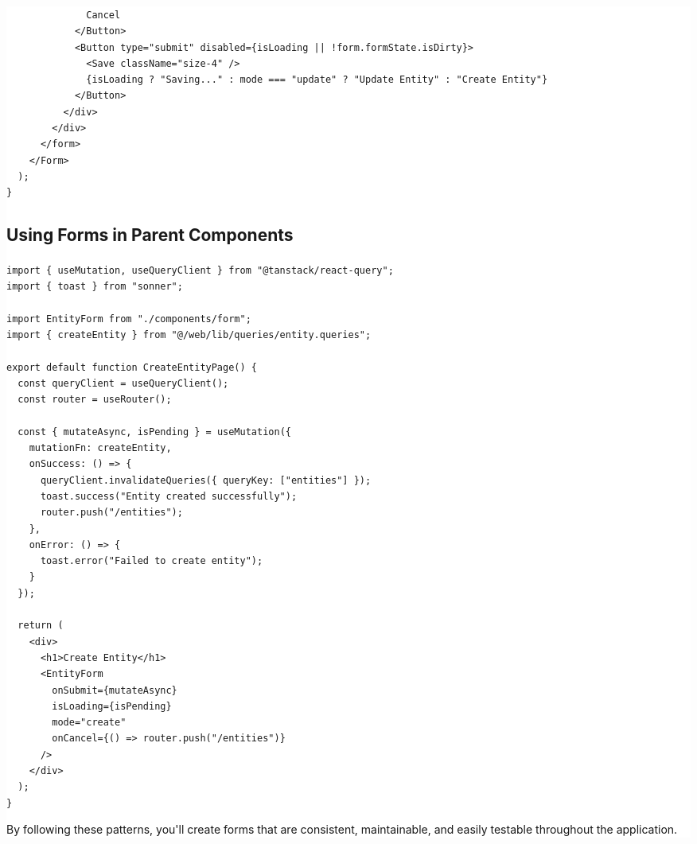 ```tsx
              Cancel
            </Button>
            <Button type="submit" disabled={isLoading || !form.formState.isDirty}>
              <Save className="size-4" />
              {isLoading ? "Saving..." : mode === "update" ? "Update Entity" : "Create Entity"}
            </Button>
          </div>
        </div>
      </form>
    </Form>
  );
}
```

## Using Forms in Parent Components

```tsx
import { useMutation, useQueryClient } from "@tanstack/react-query";
import { toast } from "sonner";

import EntityForm from "./components/form";
import { createEntity } from "@/web/lib/queries/entity.queries";

export default function CreateEntityPage() {
  const queryClient = useQueryClient();
  const router = useRouter();
  
  const { mutateAsync, isPending } = useMutation({
    mutationFn: createEntity,
    onSuccess: () => {
      queryClient.invalidateQueries({ queryKey: ["entities"] });
      toast.success("Entity created successfully");
      router.push("/entities");
    },
    onError: () => {
      toast.error("Failed to create entity");
    }
  });
  
  return (
    <div>
      <h1>Create Entity</h1>
      <EntityForm 
        onSubmit={mutateAsync} 
        isLoading={isPending} 
        mode="create"
        onCancel={() => router.push("/entities")}
      />
    </div>
  );
}
```

By following these patterns, you'll create forms that are consistent, maintainable, and easily testable throughout the application.
